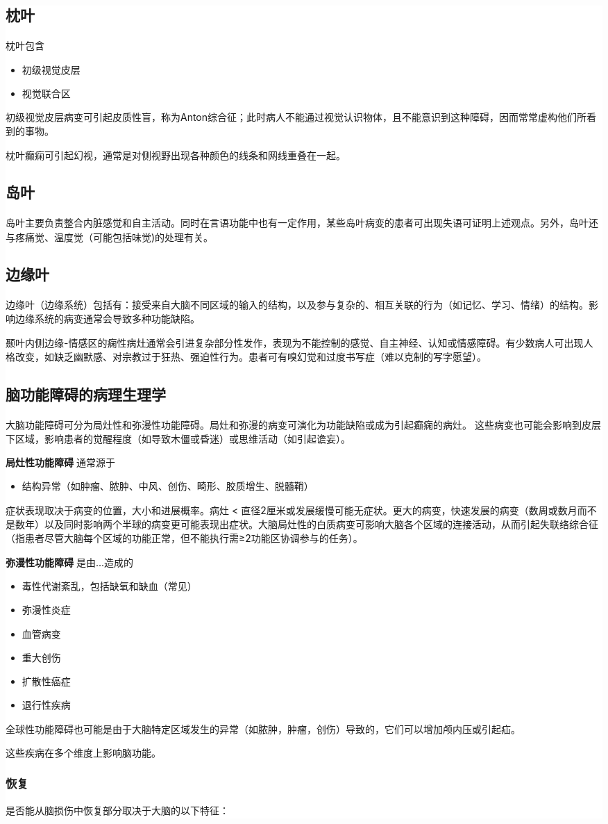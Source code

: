 ## 枕叶

枕叶包含

- 初级视觉皮层

- 视觉联合区


初级视觉皮层病变可引起皮质性盲，称为Anton综合征；此时病人不能通过视觉认识物体，且不能意识到这种障碍，因而常常虚构他们所看到的事物。

枕叶癫痫可引起幻视，通常是对侧视野出现各种颜色的线条和网线重叠在一起。

## 岛叶

岛叶主要负责整合内脏感觉和自主活动。同时在言语功能中也有一定作用，某些岛叶病变的患者可出现失语可证明上述观点。另外，岛叶还与疼痛觉、温度觉（可能包括味觉)的处理有关。

## 边缘叶

边缘叶（边缘系统）包括有：接受来自大脑不同区域的输入的结构，以及参与复杂的、相互关联的行为（如记忆、学习、情绪）的结构。影响边缘系统的病变通常会导致多种功能缺陷。

颞叶内侧边缘-情感区的痫性病灶通常会引进复杂部分性发作，表现为不能控制的感觉、自主神经、认知或情感障碍。有少数病人可出现人格改变，如缺乏幽默感、对宗教过于狂热、强迫性行为。患者可有嗅幻觉和过度书写症（难以克制的写字愿望）。

## 脑功能障碍的病理生理学

大脑功能障碍可分为局灶性和弥漫性功能障碍。局灶和弥漫的病变可演化为功能缺陷或成为引起癫痫的病灶。 这些病变也可能会影响到皮层下区域，影响患者的觉醒程度（如导致木僵或昏迷）或思维活动（如引起谵妄）。

**局灶性功能障碍** 通常源于

- 结构异常（如肿瘤、脓肿、中风、创伤、畸形、胶质增生、脱髓鞘）


症状表现取决于病变的位置，大小和进展概率。病灶 < 直径2厘米或发展缓慢可能无症状。更大的病变，快速发展的病变（数周或数月而不是数年）以及同时影响两个半球的病变更可能表现出症状。大脑局灶性的白质病变可影响大脑各个区域的连接活动，从而引起失联络综合征（指患者尽管大脑每个区域的功能正常，但不能执行需≥2功能区协调参与的任务）。

**弥漫性功能障碍** 是由...造成的

- 毒性代谢紊乱，包括缺氧和缺血（常见）

- 弥漫性炎症

- 血管病变

- 重大创伤

- 扩散性癌症

- 退行性疾病


全球性功能障碍也可能是由于大脑特定区域发生的异常（如脓肿，肿瘤，创伤）导致的，它们可以增加颅内压或引起疝。

这些疾病在多个维度上影响脑功能。

### 恢复

是否能从脑损伤中恢复部分取决于大脑的以下特征：
